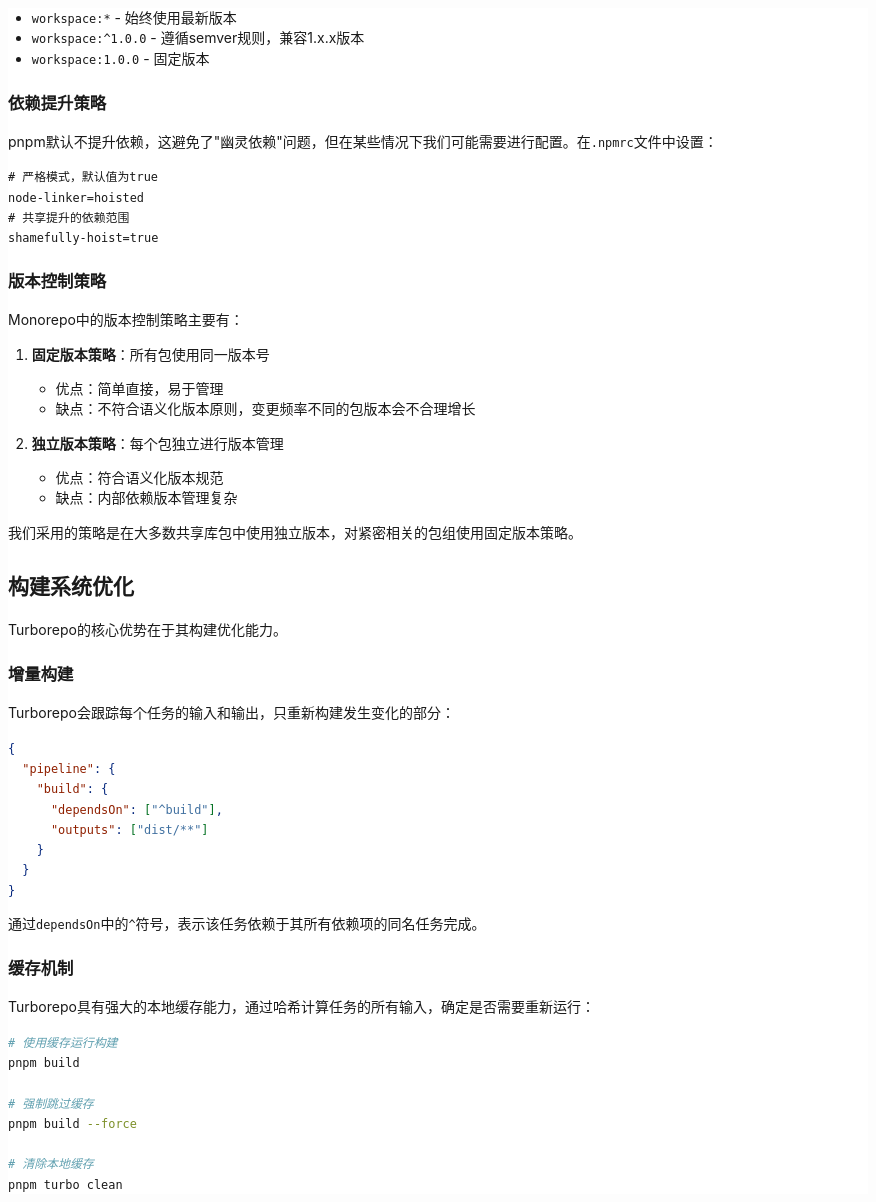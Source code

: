 - `workspace:*` - 始终使用最新版本
- `workspace:^1.0.0` - 遵循semver规则，兼容1.x.x版本
- `workspace:1.0.0` - 固定版本

### 依赖提升策略

pnpm默认不提升依赖，这避免了"幽灵依赖"问题，但在某些情况下我们可能需要进行配置。在`.npmrc`文件中设置：

```
# 严格模式，默认值为true
node-linker=hoisted
# 共享提升的依赖范围
shamefully-hoist=true
```

### 版本控制策略

Monorepo中的版本控制策略主要有：

1. **固定版本策略**：所有包使用同一版本号
   - 优点：简单直接，易于管理
   - 缺点：不符合语义化版本原则，变更频率不同的包版本会不合理增长

2. **独立版本策略**：每个包独立进行版本管理
   - 优点：符合语义化版本规范
   - 缺点：内部依赖版本管理复杂

我们采用的策略是在大多数共享库包中使用独立版本，对紧密相关的包组使用固定版本策略。

## 构建系统优化

Turborepo的核心优势在于其构建优化能力。

### 增量构建

Turborepo会跟踪每个任务的输入和输出，只重新构建发生变化的部分：

```json
{
  "pipeline": {
    "build": {
      "dependsOn": ["^build"],
      "outputs": ["dist/**"]
    }
  }
}
```

通过`dependsOn`中的`^`符号，表示该任务依赖于其所有依赖项的同名任务完成。

### 缓存机制

Turborepo具有强大的本地缓存能力，通过哈希计算任务的所有输入，确定是否需要重新运行：

```bash
# 使用缓存运行构建
pnpm build

# 强制跳过缓存
pnpm build --force

# 清除本地缓存
pnpm turbo clean
```
